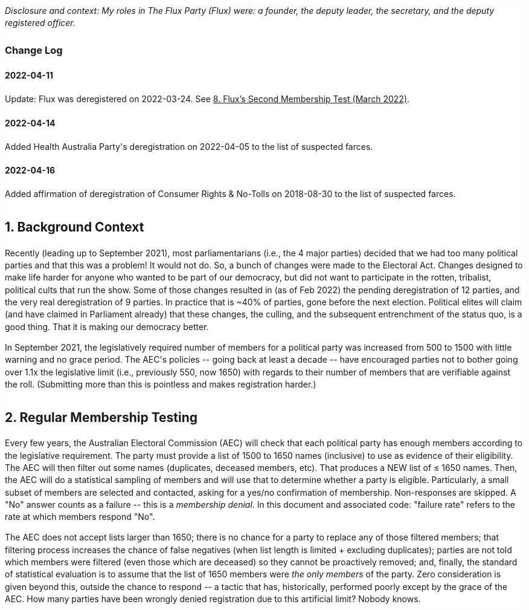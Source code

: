 *Disclosure and context: My roles in The Flux Party (Flux) were: a founder, the deputy leader, the secretary, and the deputy registered officer.*

### Change Log

#### 2022-04-11

Update: Flux was deregistered on 2022-03-24. See [8. Flux’s Second Membership Test (March 2022)](#8-fluxs-second-membership-test-march-2022).

#### 2022-04-14

Added Health Australia Party's deregistration on 2022-04-05 to the list of suspected farces.

#### 2022-04-16

Added affirmation of deregistration of Consumer Rights & No-Tolls on 2018-08-30 to the list of suspected farces.

## 1. Background Context

Recently (leading up to September 2021), most parliamentarians (i.e., the 4 major parties) decided that we had too many political parties and that this was a problem! It would not do. So, a bunch of changes were made to the Electoral Act. Changes designed to make life harder for anyone who wanted to be part of our democracy, but did not want to participate in the rotten, tribalist, political cults that run the show. Some of those changes resulted in (as of Feb 2022) the pending deregistration of 12 parties, and the very real deregistration of 9 parties. In practice that is ~40% of parties, gone before the next election. Political elites will claim (and have claimed in Parliament already) that these changes, the culling, and the subsequent entrenchment of the status quo, is a good thing. That it is making our democracy better.

In September 2021, the legislatively required number of members for a political party was increased from 500 to 1500 with little warning and no grace period.
The AEC's policies -- going back at least a decade -- have encouraged parties not to bother going over 1.1x the legislative limit (i.e., previously 550, now 1650) with regards to their number of members that are verifiable against the roll. (Submitting more than this is pointless and makes registration harder.)

## 2. Regular Membership Testing

Every few years, the Australian Electoral Commission (AEC) will check that each political party has enough members according to the legislative requirement. The party must provide a list of 1500 to 1650 names (inclusive) to use as evidence of their eligibility. The AEC will then filter out some names (duplicates, deceased members, etc). That produces a NEW list of ≤ 1650 names. Then, the AEC will do a statistical sampling of members and will use that to determine whether a party is eligible. Particularly, a small subset of members are selected and contacted, asking for a yes/no confirmation of membership. Non-responses are skipped. A "No" answer counts as a failure -- this is a *membership denial*. In this document and associated code: "failure rate" refers to the rate at which members respond "No".

The AEC does not accept lists larger than 1650; there is no chance for a party to replace any of those filtered members; that filtering process increases the chance of false negatives (when list length is limited + excluding duplicates); parties are not told which members were filtered (even those which are deceased) so they cannot be proactively removed; and, finally, the standard of statistical evaluation is to assume that the list of 1650 members were *the only members* of the party. Zero consideration is given beyond this, outside the chance to respond -- a tactic that has, historically, performed poorly except by the grace of the AEC. How many parties have been wrongly denied registration due to this artificial limit? Nobody knows.

